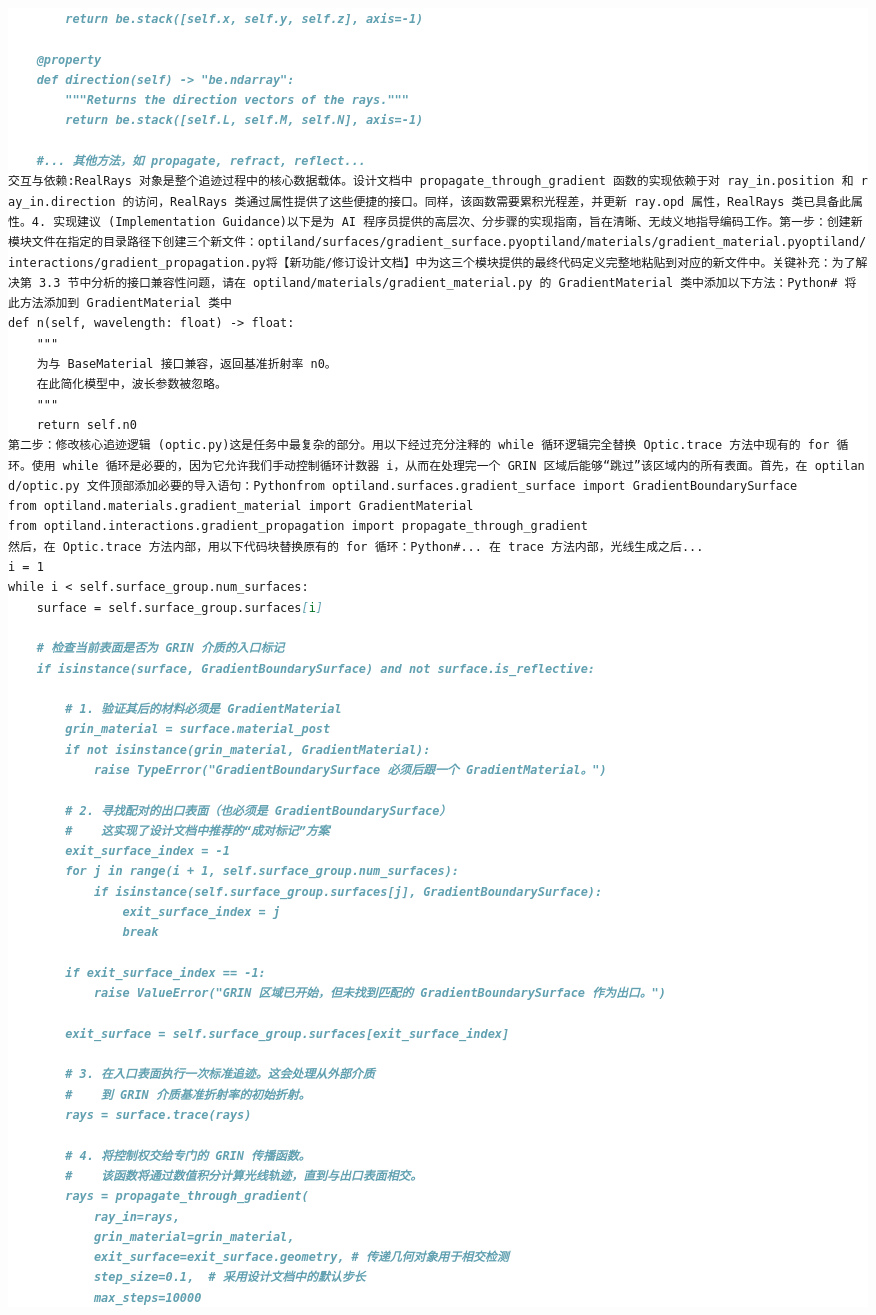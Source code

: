 ```markdown
        return be.stack([self.x, self.y, self.z], axis=-1)

    @property
    def direction(self) -> "be.ndarray":
        """Returns the direction vectors of the rays."""
        return be.stack([self.L, self.M, self.N], axis=-1)

    #... 其他方法，如 propagate, refract, reflect...
交互与依赖:RealRays 对象是整个追迹过程中的核心数据载体。设计文档中 propagate_through_gradient 函数的实现依赖于对 ray_in.position 和 ray_in.direction 的访问，RealRays 类通过属性提供了这些便捷的接口。同样，该函数需要累积光程差，并更新 ray.opd 属性，RealRays 类已具备此属性。4. 实现建议 (Implementation Guidance)以下是为 AI 程序员提供的高层次、分步骤的实现指南，旨在清晰、无歧义地指导编码工作。第一步：创建新模块文件在指定的目录路径下创建三个新文件：optiland/surfaces/gradient_surface.pyoptiland/materials/gradient_material.pyoptiland/interactions/gradient_propagation.py将【新功能/修订设计文档】中为这三个模块提供的最终代码定义完整地粘贴到对应的新文件中。关键补充：为了解决第 3.3 节中分析的接口兼容性问题，请在 optiland/materials/gradient_material.py 的 GradientMaterial 类中添加以下方法：Python# 将此方法添加到 GradientMaterial 类中
def n(self, wavelength: float) -> float:
    """
    为与 BaseMaterial 接口兼容，返回基准折射率 n0。
    在此简化模型中，波长参数被忽略。
    """
    return self.n0
第二步：修改核心追迹逻辑 (optic.py)这是任务中最复杂的部分。用以下经过充分注释的 while 循环逻辑完全替换 Optic.trace 方法中现有的 for 循环。使用 while 循环是必要的，因为它允许我们手动控制循环计数器 i，从而在处理完一个 GRIN 区域后能够“跳过”该区域内的所有表面。首先，在 optiland/optic.py 文件顶部添加必要的导入语句：Pythonfrom optiland.surfaces.gradient_surface import GradientBoundarySurface
from optiland.materials.gradient_material import GradientMaterial
from optiland.interactions.gradient_propagation import propagate_through_gradient
然后，在 Optic.trace 方法内部，用以下代码块替换原有的 for 循环：Python#... 在 trace 方法内部，光线生成之后...
i = 1
while i < self.surface_group.num_surfaces:
    surface = self.surface_group.surfaces[i]

    # 检查当前表面是否为 GRIN 介质的入口标记
    if isinstance(surface, GradientBoundarySurface) and not surface.is_reflective:

        # 1. 验证其后的材料必须是 GradientMaterial
        grin_material = surface.material_post
        if not isinstance(grin_material, GradientMaterial):
            raise TypeError("GradientBoundarySurface 必须后跟一个 GradientMaterial。")

        # 2. 寻找配对的出口表面（也必须是 GradientBoundarySurface）
        #    这实现了设计文档中推荐的“成对标记”方案
        exit_surface_index = -1
        for j in range(i + 1, self.surface_group.num_surfaces):
            if isinstance(self.surface_group.surfaces[j], GradientBoundarySurface):
                exit_surface_index = j
                break

        if exit_surface_index == -1:
            raise ValueError("GRIN 区域已开始，但未找到匹配的 GradientBoundarySurface 作为出口。")

        exit_surface = self.surface_group.surfaces[exit_surface_index]

        # 3. 在入口表面执行一次标准追迹。这会处理从外部介质
        #    到 GRIN 介质基准折射率的初始折射。
        rays = surface.trace(rays)

        # 4. 将控制权交给专门的 GRIN 传播函数。
        #    该函数将通过数值积分计算光线轨迹，直到与出口表面相交。
        rays = propagate_through_gradient(
            ray_in=rays,
            grin_material=grin_material,
            exit_surface=exit_surface.geometry, # 传递几何对象用于相交检测
            step_size=0.1,  # 采用设计文档中的默认步长
            max_steps=10000
```
